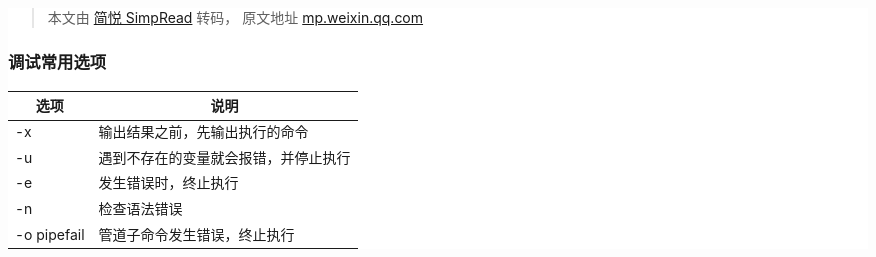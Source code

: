 > 本文由 [简悦 SimpRead](http://ksria.com/simpread/) 转码， 原文地址 [mp.weixin.qq.com](https://mp.weixin.qq.com/s?__biz=MjM5NTY1MjY0MQ==&mid=2650810451&idx=4&sn=10f6a61cb5b19262cd58e2f8131c6b4c&chksm=bd01bd1d8a76340bdb41722bcc4f64f414ca622b78137348622e29de5a2147b0bd6e7c34af72&mpshare=1&scene=1&srcid=0725TUnqg6fPlYSrWTOYVxlb&sharer_sharetime=1627209938826&sharer_shareid=7fece245937ac96f04f0fb8e1311fff1#rd)

### 调试常用选项

<table data-source-line="13" width="NaN" class=""><thead><tr data-darkmode-bgcolor-16272179681827="rgb(25, 25, 25)" data-darkmode-original-bgcolor-16272179681827="#fff|rgb(255, 255, 255)" data-style="box-sizing: border-box; background-color: rgb(255, 255, 255); border-top: 1px solid rgb(198, 203, 209);"><th data-darkmode-bgcolor-16272179681827="rgb(25, 25, 25)" data-darkmode-original-bgcolor-16272179681827="#fff|rgb(255, 255, 255)" data-style="box-sizing: border-box; padding: 6px 13px; border-top-width: 1px; border-color: rgb(223, 226, 229); word-break: break-all; text-align: center;">选项</th><th data-darkmode-bgcolor-16272179681827="rgb(25, 25, 25)" data-darkmode-original-bgcolor-16272179681827="#fff|rgb(255, 255, 255)" data-style="box-sizing: border-box; padding: 6px 13px; border-top-width: 1px; border-color: rgb(223, 226, 229); word-break: break-all; text-align: center;">说明</th></tr></thead><tbody><tr data-darkmode-bgcolor-16272179681827="rgb(25, 25, 25)" data-darkmode-original-bgcolor-16272179681827="#fff|rgb(255, 255, 255)" data-style="box-sizing: border-box; background-color: rgb(255, 255, 255); border-top: 1px solid rgb(198, 203, 209);"><td data-darkmode-bgcolor-16272179681827="rgb(25, 25, 25)" data-darkmode-original-bgcolor-16272179681827="#fff|rgb(255, 255, 255)" data-style="box-sizing: border-box; padding: 6px 13px; border-color: rgb(223, 226, 229); word-break: break-all; text-align: center;">-x</td><td data-darkmode-bgcolor-16272179681827="rgb(25, 25, 25)" data-darkmode-original-bgcolor-16272179681827="#fff|rgb(255, 255, 255)" data-style="box-sizing: border-box; padding: 6px 13px; border-color: rgb(223, 226, 229); word-break: break-all; text-align: center;">输出结果之前，先输出执行的命令</td></tr><tr data-darkmode-bgcolor-16272179681827="rgb(189, 190, 192)" data-darkmode-original-bgcolor-16272179681827="#fff|rgb(246, 248, 250)" data-style="box-sizing: border-box; background-color: rgb(246, 248, 250); border-top: 1px solid rgb(198, 203, 209);"><td data-darkmode-bgcolor-16272179681827="rgb(189, 190, 192)" data-darkmode-original-bgcolor-16272179681827="#fff|rgb(246, 248, 250)" data-style="box-sizing: border-box; padding: 6px 13px; border-color: rgb(223, 226, 229); word-break: break-all; text-align: center;">-u</td><td data-darkmode-bgcolor-16272179681827="rgb(189, 190, 192)" data-darkmode-original-bgcolor-16272179681827="#fff|rgb(246, 248, 250)" data-style="box-sizing: border-box; padding: 6px 13px; border-color: rgb(223, 226, 229); word-break: break-all; text-align: center;">遇到不存在的变量就会报错，并停止执行</td></tr><tr data-darkmode-bgcolor-16272179681827="rgb(25, 25, 25)" data-darkmode-original-bgcolor-16272179681827="#fff|rgb(255, 255, 255)" data-style="box-sizing: border-box; background-color: rgb(255, 255, 255); border-top: 1px solid rgb(198, 203, 209);"><td data-darkmode-bgcolor-16272179681827="rgb(25, 25, 25)" data-darkmode-original-bgcolor-16272179681827="#fff|rgb(255, 255, 255)" data-style="box-sizing: border-box; padding: 6px 13px; border-color: rgb(223, 226, 229); word-break: break-all; text-align: center;">-e</td><td data-darkmode-bgcolor-16272179681827="rgb(25, 25, 25)" data-darkmode-original-bgcolor-16272179681827="#fff|rgb(255, 255, 255)" data-style="box-sizing: border-box; padding: 6px 13px; border-color: rgb(223, 226, 229); word-break: break-all; text-align: center;">发生错误时，终止执行</td></tr><tr data-darkmode-bgcolor-16272179681827="rgb(189, 190, 192)" data-darkmode-original-bgcolor-16272179681827="#fff|rgb(246, 248, 250)" data-style="box-sizing: border-box; background-color: rgb(246, 248, 250); border-top: 1px solid rgb(198, 203, 209);"><td data-darkmode-bgcolor-16272179681827="rgb(189, 190, 192)" data-darkmode-original-bgcolor-16272179681827="#fff|rgb(246, 248, 250)" data-style="box-sizing: border-box; padding: 6px 13px; border-color: rgb(223, 226, 229); word-break: break-all; text-align: center;">-n</td><td data-darkmode-bgcolor-16272179681827="rgb(189, 190, 192)" data-darkmode-original-bgcolor-16272179681827="#fff|rgb(246, 248, 250)" data-style="box-sizing: border-box; padding: 6px 13px; border-color: rgb(223, 226, 229); word-break: break-all; text-align: center;">检查语法错误</td></tr><tr data-darkmode-bgcolor-16272179681827="rgb(25, 25, 25)" data-darkmode-original-bgcolor-16272179681827="#fff|rgb(255, 255, 255)" data-style="box-sizing: border-box; background-color: rgb(255, 255, 255); border-top: 1px solid rgb(198, 203, 209);"><td data-darkmode-bgcolor-16272179681827="rgb(25, 25, 25)" data-darkmode-original-bgcolor-16272179681827="#fff|rgb(255, 255, 255)" data-style="box-sizing: border-box; padding: 6px 13px; border-color: rgb(223, 226, 229); word-break: break-all; text-align: center;">-o pipefail</td><td data-darkmode-bgcolor-16272179681827="rgb(25, 25, 25)" data-darkmode-original-bgcolor-16272179681827="#fff|rgb(255, 255, 255)" data-style="box-sizing: border-box; padding: 6px 13px; border-color: rgb(223, 226, 229); word-break: break-all; text-align: center;" class="">管道子命令发生错误，终止执行</td></tr></tbody></table>
